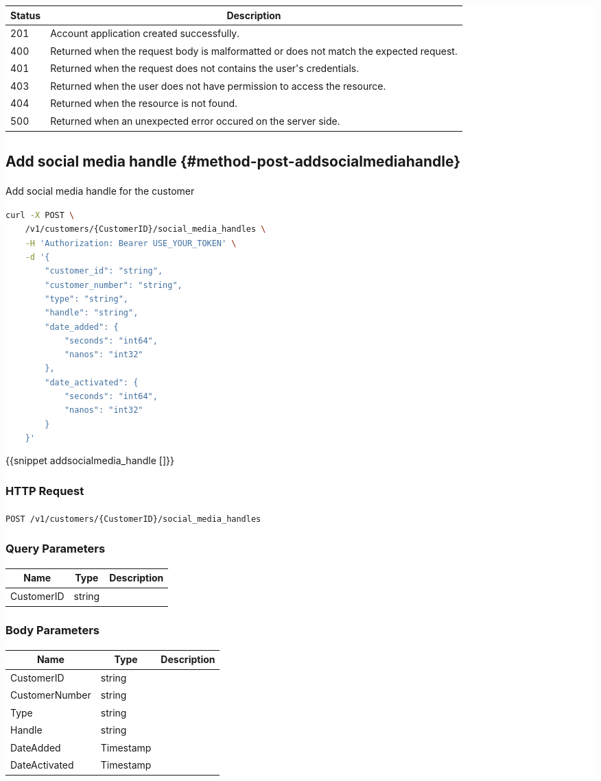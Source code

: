 | Status | Description                                                                            |
|--------|----------------------------------------------------------------------------------------|
| 201    | Account application created successfully.                                              |
| 400    | Returned when the request body is malformatted or does not match the expected request. |
| 401    | Returned when the request does not contains the user's credentials.                    |
| 403    | Returned when the user does not have permission to access the resource.                |
| 404    | Returned when the resource is not found.                                               |
| 500    | Returned when an unexpected error occured on the server side.                          |

## Add social media handle {#method-post-addsocialmediahandle}

Add social media handle for the customer

```sh
curl -X POST \
	/v1/customers/{CustomerID}/social_media_handles \
	-H 'Authorization: Bearer USE_YOUR_TOKEN' \
	-d '{
		"customer_id": "string",
		"customer_number": "string",
		"type": "string",
		"handle": "string",
		"date_added": {
			"seconds": "int64",
			"nanos": "int32"
		},
		"date_activated": {
			"seconds": "int64",
			"nanos": "int32"
		}
	}'
```
{{snippet addsocialmedia_handle []}}

### HTTP Request

`POST /v1/customers/{CustomerID}/social_media_handles`

### Query Parameters

| Name       | Type   | Description |
|------------|--------|-------------|
| CustomerID | string |             |

### Body Parameters

| Name           | Type      | Description |
|----------------|-----------|-------------|
| CustomerID     | string    |             |
| CustomerNumber | string    |             |
| Type           | string    |             |
| Handle         | string    |             |
| DateAdded      | Timestamp |             |
| DateActivated  | Timestamp |             |
